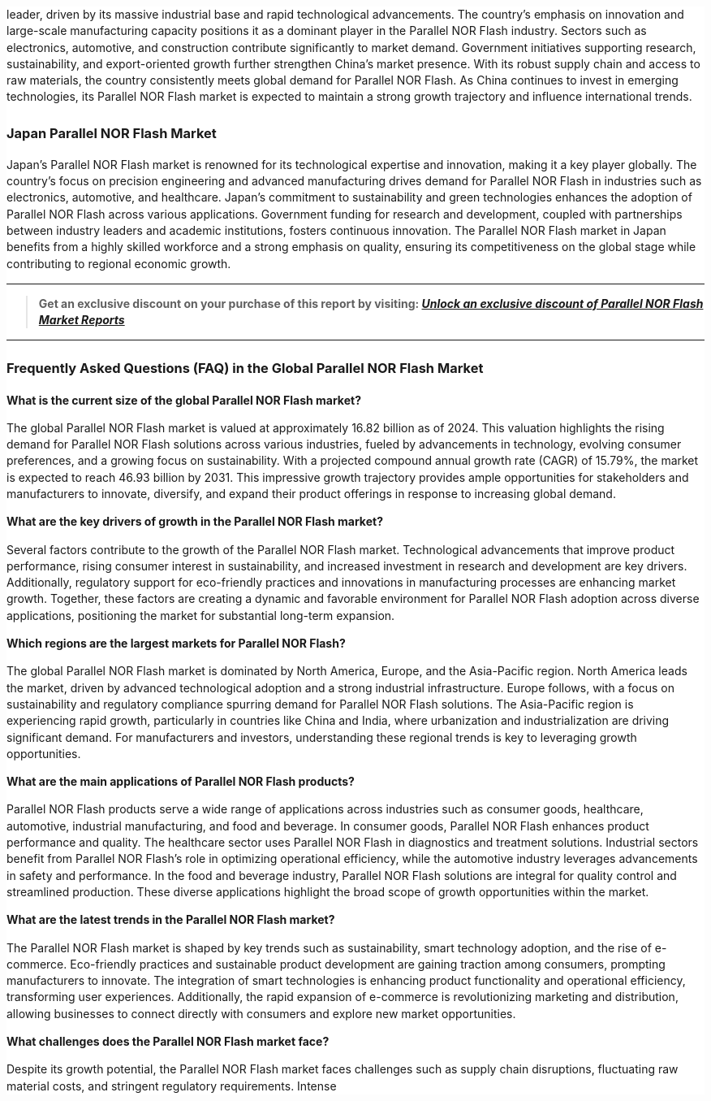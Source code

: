 leader, driven by its massive industrial base and rapid technological advancements. The country&rsquo;s emphasis on innovation and large-scale manufacturing capacity positions it as a dominant player in the Parallel NOR Flash industry. Sectors such as electronics, automotive, and construction contribute significantly to market demand. Government initiatives supporting research, sustainability, and export-oriented growth further strengthen China&rsquo;s market presence. With its robust supply chain and access to raw materials, the country consistently meets global demand for Parallel NOR Flash. As China continues to invest in emerging technologies, its Parallel NOR Flash market is expected to maintain a strong growth trajectory and influence international trends.</p><h3>Japan Parallel NOR Flash Market</h3><p>Japan&rsquo;s Parallel NOR Flash market is renowned for its technological expertise and innovation, making it a key player globally. The country&rsquo;s focus on precision engineering and advanced manufacturing drives demand for Parallel NOR Flash in industries such as electronics, automotive, and healthcare. Japan&rsquo;s commitment to sustainability and green technologies enhances the adoption of Parallel NOR Flash across various applications. Government funding for research and development, coupled with partnerships between industry leaders and academic institutions, fosters continuous innovation. The Parallel NOR Flash market in Japan benefits from a highly skilled workforce and a strong emphasis on quality, ensuring its competitiveness on the global stage while contributing to regional economic growth.</p><hr /><blockquote><p><strong>Get an exclusive discount on your purchase of this report by visiting: <em><a href="://marketresearchpulse.com/ask-for-discount/61601?utm_source=Github&amp;utm_medium=022">Unlock an exclusive discount of Parallel NOR Flash Market Reports</a></em>&nbsp;</strong></p></blockquote><hr /><h3>Frequently Asked Questions (FAQ) in the Global Parallel NOR Flash Market</h3><p><strong>What is the current size of the global Parallel NOR Flash market?</strong></p><p>The global Parallel NOR Flash market is valued at approximately 16.82 billion as of 2024. This valuation highlights the rising demand for Parallel NOR Flash solutions across various industries, fueled by advancements in technology, evolving consumer preferences, and a growing focus on sustainability. With a projected compound annual growth rate (CAGR) of 15.79%, the market is expected to reach 46.93 billion by 2031. This impressive growth trajectory provides ample opportunities for stakeholders and manufacturers to innovate, diversify, and expand their product offerings in response to increasing global demand.</p><p><strong>What are the key drivers of growth in the Parallel NOR Flash market?</strong></p><p>Several factors contribute to the growth of the Parallel NOR Flash market. Technological advancements that improve product performance, rising consumer interest in sustainability, and increased investment in research and development are key drivers. Additionally, regulatory support for eco-friendly practices and innovations in manufacturing processes are enhancing market growth. Together, these factors are creating a dynamic and favorable environment for Parallel NOR Flash adoption across diverse applications, positioning the market for substantial long-term expansion.</p><p><strong>Which regions are the largest markets for Parallel NOR Flash?</strong></p><p>The global Parallel NOR Flash market is dominated by North America, Europe, and the Asia-Pacific region. North America leads the market, driven by advanced technological adoption and a strong industrial infrastructure. Europe follows, with a focus on sustainability and regulatory compliance spurring demand for Parallel NOR Flash solutions. The Asia-Pacific region is experiencing rapid growth, particularly in countries like China and India, where urbanization and industrialization are driving significant demand. For manufacturers and investors, understanding these regional trends is key to leveraging growth opportunities.</p><p><strong>What are the main applications of Parallel NOR Flash products?</strong></p><p>Parallel NOR Flash products serve a wide range of applications across industries such as consumer goods, healthcare, automotive, industrial manufacturing, and food and beverage. In consumer goods, Parallel NOR Flash enhances product performance and quality. The healthcare sector uses Parallel NOR Flash in diagnostics and treatment solutions. Industrial sectors benefit from Parallel NOR Flash&rsquo;s role in optimizing operational efficiency, while the automotive industry leverages advancements in safety and performance. In the food and beverage industry, Parallel NOR Flash solutions are integral for quality control and streamlined production. These diverse applications highlight the broad scope of growth opportunities within the market.</p><p><strong>What are the latest trends in the Parallel NOR Flash market?</strong></p><p>The Parallel NOR Flash market is shaped by key trends such as sustainability, smart technology adoption, and the rise of e-commerce. Eco-friendly practices and sustainable product development are gaining traction among consumers, prompting manufacturers to innovate. The integration of smart technologies is enhancing product functionality and operational efficiency, transforming user experiences. Additionally, the rapid expansion of e-commerce is revolutionizing marketing and distribution, allowing businesses to connect directly with consumers and explore new market opportunities.</p><p><strong>What challenges does the Parallel NOR Flash market face?</strong></p><p>Despite its growth potential, the Parallel NOR Flash market faces challenges such as supply chain disruptions, fluctuating raw material costs, and stringent regulatory requirements. Intense